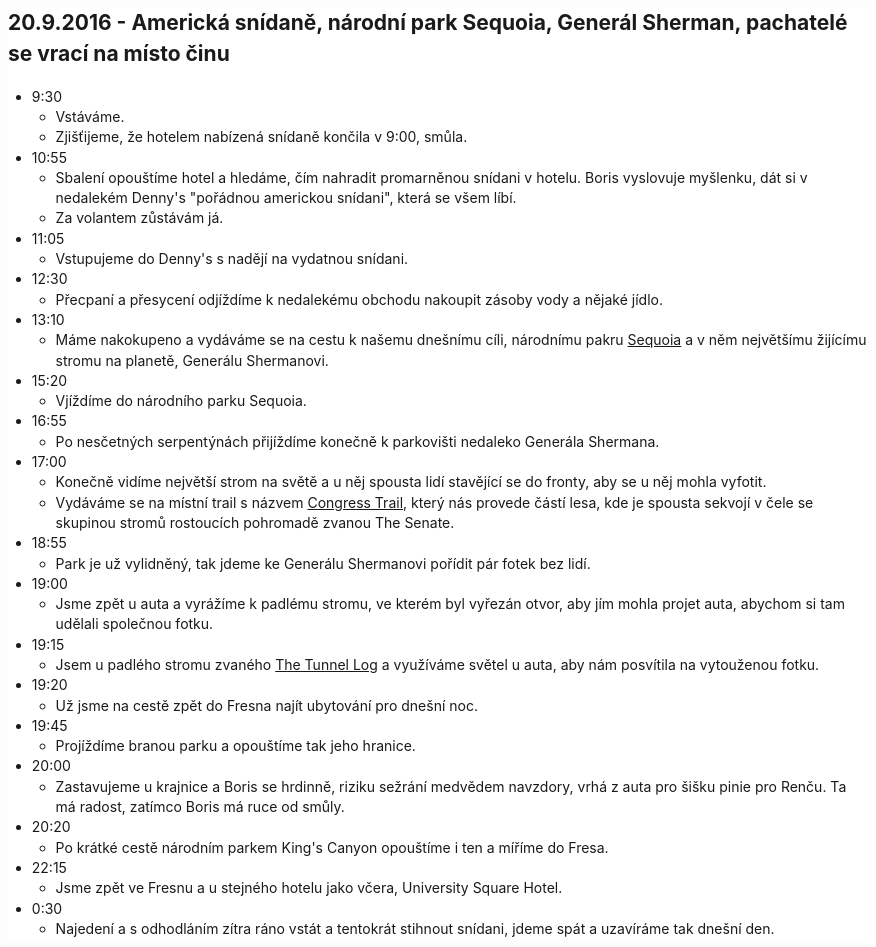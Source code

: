## 20.9.2016 - Americká snídaně, národní park Sequoia, Generál Sherman, pachatelé se vrací na místo činu
   * 9:30
      * Vstáváme.
      * Zjišťijeme, že hotelem nabízená snídaně končila v 9:00, smůla.
   * 10:55
      * Sbalení opouštíme hotel a hledáme, čím nahradit promarněnou snídani v hotelu. Boris vyslovuje myšlenku, dát si v nedalekém Denny's "pořádnou americkou snídani", která se všem líbí.
      * Za volantem zůstávám já.
   * 11:05
      * Vstupujeme do Denny's s nadějí na vydatnou snídani.
   * 12:30
      * Přecpaní a přesycení odjíždíme k nedalekému obchodu nakoupit zásoby vody a nějaké jídlo.
   * 13:10
      * Máme nakokupeno a vydáváme se na cestu k našemu dnešnímu cíli, národnímu pakru [Sequoia](https://cs.wikipedia.org/wiki/N%C3%A1rodn%C3%AD_park_Sequoia) a v něm největšímu žijícímu stromu na planetě, Generálu Shermanovi.
   * 15:20
      * Vjíždíme do národního parku Sequoia.
   * 16:55
      * Po nesčetných serpentýnách přijíždíme konečně k parkovišti nedaleko Generála Shermana.
   * 17:00
      * Konečně vidíme největší strom na světě a u něj spousta lidí stavějící se do fronty, aby se u něj mohla vyfotit.
      * Vydáváme se na místní trail s názvem [Congress Trail](http://www.redwoodhikes.com/SequoiaNP/Congress.html), který nás provede částí lesa, kde je spousta sekvojí v čele se skupinou stromů rostoucích pohromadě zvanou The Senate.
   * 18:55
      * Park je už vylidněný, tak jdeme ke Generálu Shermanovi pořídit pár fotek bez lidí.
   * 19:00
      * Jsme zpět u auta a vyrážíme k padlému stromu, ve kterém byl vyřezán otvor, aby jím mohla projet auta, abychom si tam udělali společnou fotku.
   * 19:15
      * Jsem u padlého stromu zvaného [The Tunnel Log](http://www.roadsideamerica.com/story/21675) a využíváme světel u auta, aby nám posvítila na vytouženou fotku.
   * 19:20
      * Už jsme na cestě zpět do Fresna najít ubytování pro dnešní noc.
   * 19:45
      * Projíždíme branou parku a opouštíme tak jeho hranice.
   * 20:00
      * Zastavujeme u krajnice a Boris se hrdinně, riziku sežrání medvědem navzdory, vrhá z auta pro šišku pinie pro Renču. Ta má radost, zatímco Boris má ruce od smůly.
   * 20:20
      * Po krátké cestě národním parkem King's Canyon opouštíme i ten a míříme do Fresa.
   * 22:15
      * Jsme zpět ve Fresnu a u stejného hotelu jako včera, University Square Hotel.
   * 0:30
      * Najedení a s odhodláním zítra ráno vstát a tentokrát stihnout snídani, jdeme spát a uzavíráme tak dnešní den.
